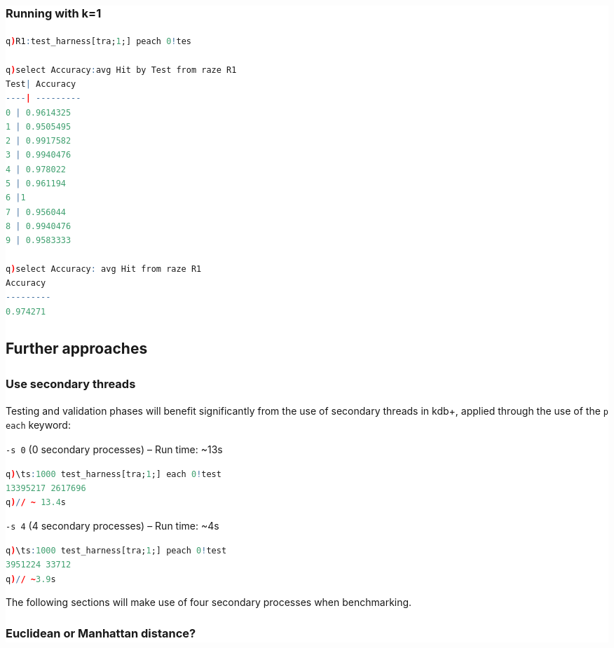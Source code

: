 
### Running with k=1

```q
q)R1:test_harness[tra;1;] peach 0!tes

q)select Accuracy:avg Hit by Test from raze R1
Test| Accuracy
----| ---------
0 | 0.9614325
1 | 0.9505495
2 | 0.9917582
3 | 0.9940476
4 | 0.978022
5 | 0.961194
6 |1
7 | 0.956044
8 | 0.9940476
9 | 0.9583333

q)select Accuracy: avg Hit from raze R1
Accuracy
---------
0.974271
```


## Further approaches


### Use secondary threads

Testing and validation phases will benefit significantly from the use of secondary threads in kdb+, applied through the use of the `peach` keyword: 

`-s 0` (0 secondary processes) – Run time: ~13s

```q
q)\ts:1000 test_harness[tra;1;] each 0!test
13395217 2617696 
q)// ~ 13.4s
```

`-s 4` (4 secondary processes) – Run time: ~4s

```q
q)\ts:1000 test_harness[tra;1;] peach 0!test
3951224 33712 
q)// ~3.9s
```

The following sections will make use of four secondary processes when benchmarking.


### Euclidean or Manhattan distance?
